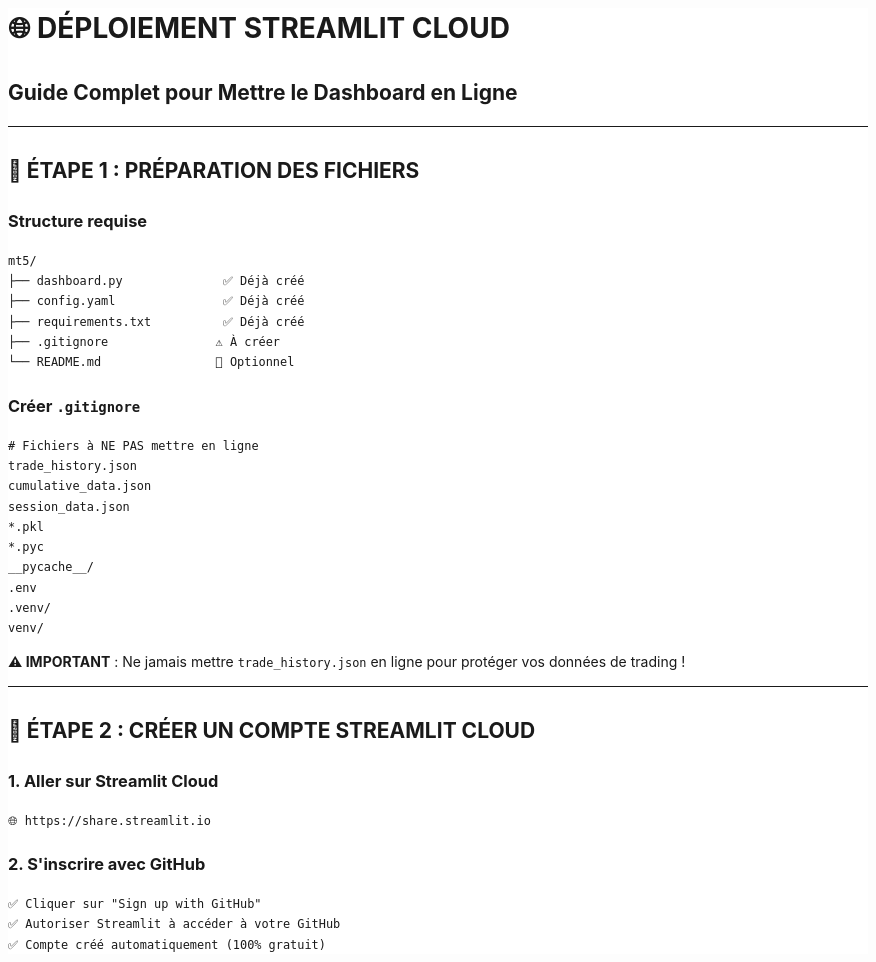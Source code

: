 # 🌐 DÉPLOIEMENT STREAMLIT CLOUD

## Guide Complet pour Mettre le Dashboard en Ligne

---

## 🎯 **ÉTAPE 1 : PRÉPARATION DES FICHIERS**

### Structure requise
```
mt5/
├── dashboard.py              ✅ Déjà créé
├── config.yaml               ✅ Déjà créé
├── requirements.txt          ✅ Déjà créé
├── .gitignore               ⚠️ À créer
└── README.md                📝 Optionnel
```

### Créer `.gitignore`
```
# Fichiers à NE PAS mettre en ligne
trade_history.json
cumulative_data.json
session_data.json
*.pkl
*.pyc
__pycache__/
.env
.venv/
venv/
```

**⚠️ IMPORTANT** : Ne jamais mettre `trade_history.json` en ligne pour protéger vos données de trading !

---

## 🚀 **ÉTAPE 2 : CRÉER UN COMPTE STREAMLIT CLOUD**

### 1. Aller sur Streamlit Cloud
```
🌐 https://share.streamlit.io
```

### 2. S'inscrire avec GitHub
```
✅ Cliquer sur "Sign up with GitHub"
✅ Autoriser Streamlit à accéder à votre GitHub
✅ Compte créé automatiquement (100% gratuit)
```

